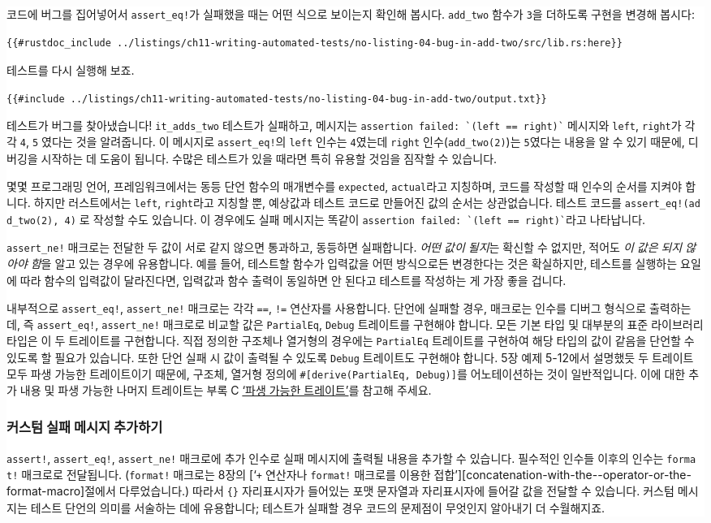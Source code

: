 코드에 버그를 집어넣어서 `assert_eq!`가 실패했을 때는 어떤 식으로 보이는지 확인해 봅시다.
`add_two` 함수가 `3`을 더하도록 구현을 변경해 봅시다:

```rust,not_desired_behavior,noplayground
{{#rustdoc_include ../listings/ch11-writing-automated-tests/no-listing-04-bug-in-add-two/src/lib.rs:here}}
```

테스트를 다시 실행해 보죠.

```console
{{#include ../listings/ch11-writing-automated-tests/no-listing-04-bug-in-add-two/output.txt}}
```

테스트가 버그를 찾아냈습니다! `it_adds_two` 테스트가 실패하고, 메시지는
`` assertion failed: `(left == right)` `` 메시지와 `left`, `right`가
각각 `4`, `5` 였다는 것을 알려줍니다. 이 메시지로 `assert_eq!`의 `left`
인수는 `4`였는데 `right` 인수(`add_two(2)`)는 `5`였다는 내용을 알 수 있기
때문에, 디버깅을 시작하는 데 도움이 됩니다. 수많은 테스트가 있을 때라면
특히 유용할 것임을 짐작할 수 있습니다.

몇몇 프로그래밍 언어, 프레임워크에서는 동등 단언 함수의 매개변수를
`expected`, `actual`라고 지칭하며, 코드를 작성할 때 인수의 순서를 지켜야 합니다.
하지만 러스트에서는 `left`, `right`라고 지칭할 뿐,
예상값과 테스트 코드로 만들어진 값의 순서는 상관없습니다.
테스트 코드를 `assert_eq!(add_two(2), 4)` 로 작성할 수도 있습니다.
이 경우에도 실패 메시지는 똑같이 `` assertion failed: `(left == right)` ``라고
나타납니다.

`assert_ne!` 매크로는 전달한 두 값이 서로 같지 않으면 통과하고,
동등하면 실패합니다. *어떤 값이 될지*는 확신할 수 없지만, 적어도
*이 값은 되지 않아야 함*을 알고 있는 경우에 유용합니다.
예를 들어, 테스트할 함수가 입력값을 어떤 방식으로든 변경한다는 것은
확실하지만, 테스트를 실행하는 요일에 따라 함수의 입력값이 달라진다면,
입력값과 함수 출력이 동일하면 안 된다고 테스트를 작성하는 게
가장 좋을 겁니다.

내부적으로 `assert_eq!`, `assert_ne!` 매크로는 각각 `==`, `!=`
연산자를 사용합니다. 단언에 실패할 경우, 매크로는 인수를 디버그 형식으로
출력하는데, 즉 `assert_eq!`, `assert_ne!` 매크로로 비교할 값은
`PartialEq`, `Debug` 트레이트를 구현해야 합니다.
모든 기본 타입 및 대부분의 표준 라이브러리 타입은 이 두 트레이트를 구현합니다.
직접 정의한 구조체나 열거형의 경우에는 `PartialEq` 트레이트를 구현하여
해당 타입의 값이 같음을 단언할 수 있도록 할 필요가 있습니다. 또한
단언 실패 시 값이 출력될 수 있도록 `Debug` 트레이트도 구현해야 합니다.
5장 예제 5-12에서 설명했듯 두 트레이트 모두 파생 가능한 트레이트이기 때문에,
구조체, 열거형 정의에 `#[derive(PartialEq, Debug)]`를 어노테이션하는 것이 일반적입니다.
이에 대한 추가 내용 및 파생 가능한 나머지 트레이트는
부록 C [‘파생 가능한 트레이트’][derivable-traits]를 참고해 주세요.

### 커스텀 실패 메시지 추가하기

`assert!`, `assert_eq!`, `assert_ne!` 매크로에
추가 인수로 실패 메시지에 출력될 내용을 추가할 수 있습니다.
필수적인 인수들 이후의 인수는 `format!` 매크로로 전달됩니다.
(`format!` 매크로는 8장의
[‘`+` 연산자나 `format!` 매크로를 이용한 접합’][concatenation-with-the--operator-or-the-format-macro]절에서 다루었습니다.)
따라서 `{}` 자리표시자가 들어있는 포맷 문자열과
자리표시자에 들어갈 값을 전달할 수 있습니다.
커스텀 메시지는 테스트 단언의 의미를 서술하는 데에 유용합니다;
테스트가 실패할 경우 코드의 문제점이
무엇인지 알아내기 더 수월해지죠.


[bench]: https://doc.rust-lang.org/unstable-book/library-features/test.html
[ignoring]: ch11-02-running-tests.html#ignoring-some-tests-unless-specifically-requested
[subset]: ch11-02-running-tests.html#running-a-subset-of-tests-by-name
[derivable-traits]: appendix-03-derivable-traits.html
[doc-comments]: ch14-02-publishing-to-crates-io.html#documentation-comments-as-tests
[paths-for-referring-to-an-item-in-the-module-tree]: ch07-03-paths-for-referring-to-an-item-in-the-module-tree.html